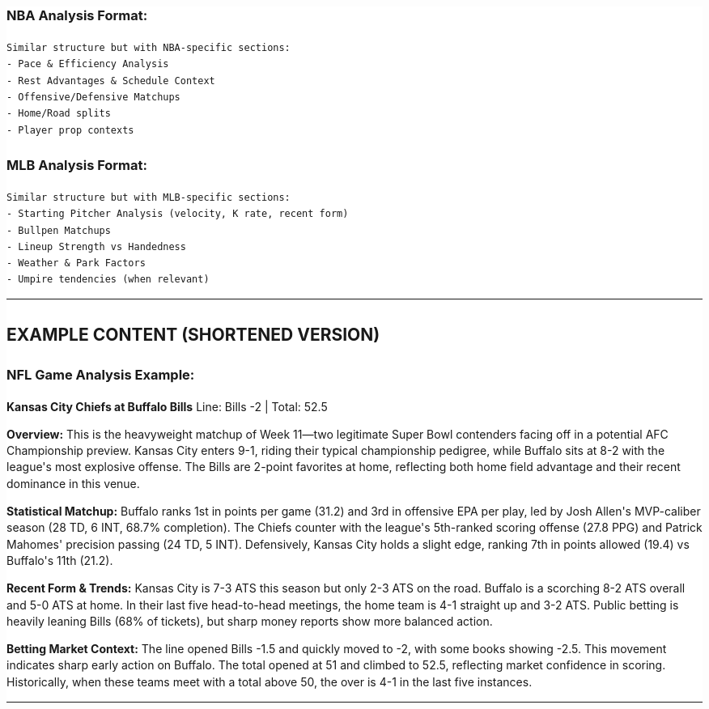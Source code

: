 ### NBA Analysis Format:

```
Similar structure but with NBA-specific sections:
- Pace & Efficiency Analysis
- Rest Advantages & Schedule Context
- Offensive/Defensive Matchups
- Home/Road splits
- Player prop contexts
```

### MLB Analysis Format:

```
Similar structure but with MLB-specific sections:
- Starting Pitcher Analysis (velocity, K rate, recent form)
- Bullpen Matchups
- Lineup Strength vs Handedness
- Weather & Park Factors
- Umpire tendencies (when relevant)
```

---

## EXAMPLE CONTENT (SHORTENED VERSION)

### NFL Game Analysis Example:

**Kansas City Chiefs at Buffalo Bills**
Line: Bills -2 | Total: 52.5

**Overview:** This is the heavyweight matchup of Week 11—two legitimate Super Bowl contenders facing off in a potential AFC Championship preview. Kansas City enters 9-1, riding their typical championship pedigree, while Buffalo sits at 8-2 with the league's most explosive offense. The Bills are 2-point favorites at home, reflecting both home field advantage and their recent dominance in this venue.

**Statistical Matchup:**
Buffalo ranks 1st in points per game (31.2) and 3rd in offensive EPA per play, led by Josh Allen's MVP-caliber season (28 TD, 6 INT, 68.7% completion). The Chiefs counter with the league's 5th-ranked scoring offense (27.8 PPG) and Patrick Mahomes' precision passing (24 TD, 5 INT). Defensively, Kansas City holds a slight edge, ranking 7th in points allowed (19.4) vs Buffalo's 11th (21.2).

**Recent Form & Trends:**
Kansas City is 7-3 ATS this season but only 2-3 ATS on the road. Buffalo is a scorching 8-2 ATS overall and 5-0 ATS at home. In their last five head-to-head meetings, the home team is 4-1 straight up and 3-2 ATS. Public betting is heavily leaning Bills (68% of tickets), but sharp money reports show more balanced action.

**Betting Market Context:**
The line opened Bills -1.5 and quickly moved to -2, with some books showing -2.5. This movement indicates sharp early action on Buffalo. The total opened at 51 and climbed to 52.5, reflecting market confidence in scoring. Historically, when these teams meet with a total above 50, the over is 4-1 in the last five instances.

---